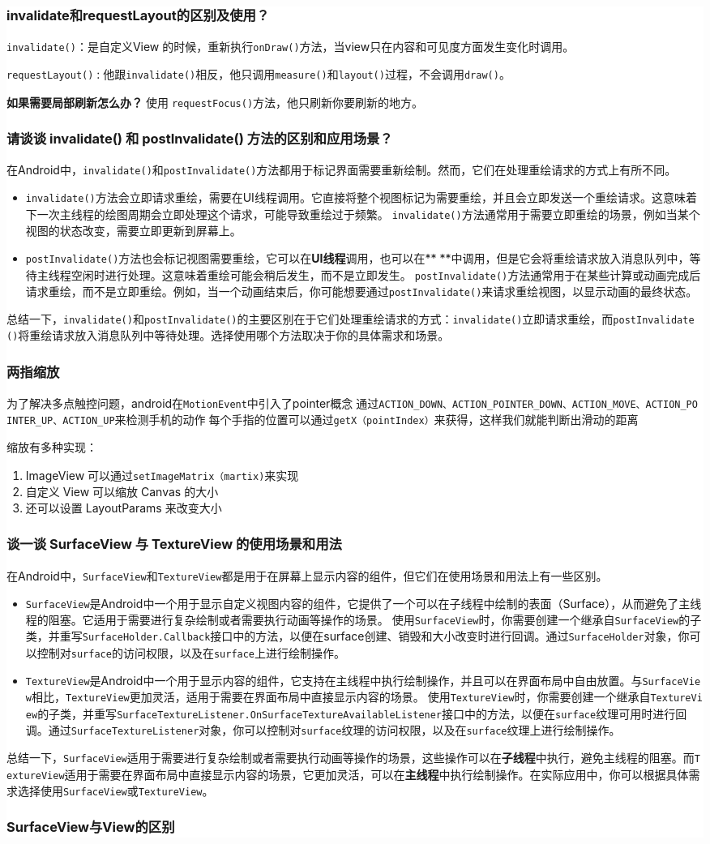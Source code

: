 ### invalidate和requestLayout的区别及使用？

``invalidate()``：是自定义View 的时候，重新执行``onDraw()``方法，当view只在内容和可见度方面发生变化时调用。

``requestLayout()`` : 他跟``invalidate()``相反，他只调用``measure()``和``layout()``过程，不会调用``draw()``。

**如果需要局部刷新怎么办？**
使用 ``requestFocus()``方法，他只刷新你要刷新的地方。

### 请谈谈 invalidate() 和 postInvalidate() 方法的区别和应用场景？

在Android中，``invalidate()``和``postInvalidate()``方法都用于标记界面需要重新绘制。然而，它们在处理重绘请求的方式上有所不同。

- ``invalidate()``方法会立即请求重绘，需要在UI线程调用。它直接将整个视图标记为需要重绘，并且会立即发送一个重绘请求。这意味着下一次主线程的绘图周期会立即处理这个请求，可能导致重绘过于频繁。
``invalidate()``方法通常用于需要立即重绘的场景，例如当某个视图的状态改变，需要立即更新到屏幕上。

- ``postInvalidate()``方法也会标记视图需要重绘，它可以在**UI线程**调用，也可以在** **中调用，但是它会将重绘请求放入消息队列中，等待主线程空闲时进行处理。这意味着重绘可能会稍后发生，而不是立即发生。
``postInvalidate()``方法通常用于在某些计算或动画完成后请求重绘，而不是立即重绘。例如，当一个动画结束后，你可能想要通过``postInvalidate()``来请求重绘视图，以显示动画的最终状态。

总结一下，``invalidate()``和``postInvalidate()``的主要区别在于它们处理重绘请求的方式：``invalidate()``立即请求重绘，而``postInvalidate()``将重绘请求放入消息队列中等待处理。选择使用哪个方法取决于你的具体需求和场景。

### 两指缩放

为了解决多点触控问题，android在``MotionEvent``中引入了pointer概念
通过``ACTION_DOWN、ACTION_POINTER_DOWN、ACTION_MOVE、ACTION_POINTER_UP、ACTION_UP``来检测手机的动作
每个手指的位置可以通过``getX（pointIndex）``来获得，这样我们就能判断出滑动的距离

缩放有多种实现：

1. ImageView 可以通过``setImageMatrix（martix)``来实现
2. 自定义 View 可以缩放 Canvas 的大小
3. 还可以设置 LayoutParams 来改变大小

### 谈一谈 SurfaceView 与 TextureView 的使用场景和用法

在Android中，``SurfaceView``和``TextureView``都是用于在屏幕上显示内容的组件，但它们在使用场景和用法上有一些区别。

- ``SurfaceView``是Android中一个用于显示自定义视图内容的组件，它提供了一个可以在子线程中绘制的表面（Surface），从而避免了主线程的阻塞。它适用于需要进行复杂绘制或者需要执行动画等操作的场景。
使用``SurfaceView``时，你需要创建一个继承自``SurfaceView``的子类，并重写``SurfaceHolder.Callback``接口中的方法，以便在surface创建、销毁和大小改变时进行回调。通过``SurfaceHolder``对象，你可以控制对``surface``的访问权限，以及在``surface``上进行绘制操作。

- ``TextureView``是Android中一个用于显示内容的组件，它支持在主线程中执行绘制操作，并且可以在界面布局中自由放置。与``SurfaceView``相比，``TextureView``更加灵活，适用于需要在界面布局中直接显示内容的场景。
使用``TextureView``时，你需要创建一个继承自``TextureView``的子类，并重写``SurfaceTextureListener.OnSurfaceTextureAvailableListener``接口中的方法，以便在``surface``纹理可用时进行回调。通过``SurfaceTextureListener``对象，你可以控制对``surface``纹理的访问权限，以及在``surface``纹理上进行绘制操作。

总结一下，``SurfaceView``适用于需要进行复杂绘制或者需要执行动画等操作的场景，这些操作可以在**子线程**中执行，避免主线程的阻塞。而``TextureView``适用于需要在界面布局中直接显示内容的场景，它更加灵活，可以在**主线程**中执行绘制操作。在实际应用中，你可以根据具体需求选择使用``SurfaceView``或``TextureView``。

### SurfaceView与View的区别
